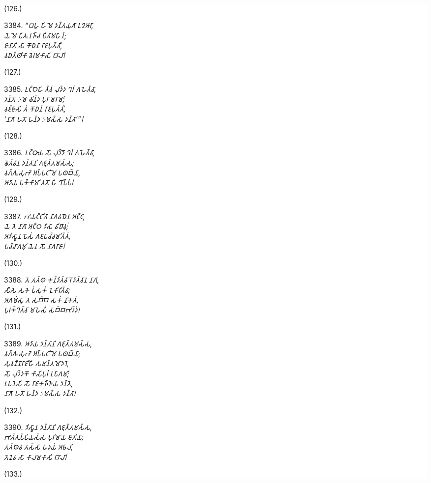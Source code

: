 
(126.)

3384\. _“𑀩𑀳𑀽 𑀳𑀺 𑀫𑁂 𑀤𑀦𑁆𑀢𑀬𑀼𑀕𑀸 𑀉𑀍𑀆𑀭𑀸,_  
_𑀬𑁂 𑀫𑁂 𑀧𑀺𑀢𑀽𑀦𑀜𑁆𑀘 𑀧𑀺𑀢𑀸𑀫𑀳𑀸𑀦𑀁;_  
_𑀚𑀸𑀦𑀸𑀢𑀺 𑀲𑀸 𑀓𑁄𑀥𑀦𑀸 𑀭𑀸𑀚𑀧𑀼𑀢𑁆𑀢𑀻,_  
_𑀯𑀥𑀢𑁆𑀣𑀺𑀓𑀸 𑀯𑁂𑀭𑀫𑀓𑀸𑀲𑀺 𑀩𑀸𑀮𑀸𑁇_  


(127.)

3385\. _𑀉𑀝𑁆𑀞𑁂𑀳𑀺 𑀢𑁆𑀯𑀁 𑀮𑀼𑀤𑁆𑀤 𑀔𑀭𑀁 𑀕𑀳𑁂𑀢𑁆𑀯𑀸,_  
_𑀤𑀦𑁆𑀢𑁂 𑀇𑀫𑁂 𑀙𑀺𑀦𑁆𑀤 𑀧𑀼𑀭𑀸 𑀫𑀭𑀸𑀫𑀺;_  
_𑀯𑀚𑁆𑀚𑀸𑀲𑀺 𑀢𑀁 𑀓𑁄𑀥𑀦𑀁 𑀭𑀸𑀚𑀧𑀼𑀢𑁆𑀢𑀺𑀁,_  
_‘𑀦𑀸𑀕𑁄 𑀳𑀢𑁄 𑀳𑀦𑁆𑀤 𑀇𑀫𑀲𑁆𑀲 𑀤𑀦𑁆𑀢𑀸’”𑁇_  


(128.)

3386\. _𑀉𑀝𑁆𑀞𑀸𑀬 𑀲𑁄 𑀮𑀼𑀤𑁆𑀤𑁄 𑀔𑀭𑀁 𑀕𑀳𑁂𑀢𑁆𑀯𑀸,_  
_𑀙𑁂𑀢𑁆𑀯𑀸𑀦 𑀤𑀦𑁆𑀢𑀸𑀦𑀺 𑀕𑀚𑀼𑀢𑁆𑀢𑀫𑀲𑁆𑀲;_  
_𑀯𑀕𑁆𑀕𑀽 𑀲𑀼𑀪𑁂 𑀅𑀧𑁆𑀧𑀝𑀺𑀫𑁂 𑀧𑀣𑀩𑁆𑀬𑀸,_  
_𑀆𑀤𑀸𑀬 𑀧𑀓𑁆𑀓𑀸𑀫𑀺 𑀢𑀢𑁄 𑀳𑀺 𑀔𑀺𑀧𑁆𑀧𑀁𑁇_  


(129.)

3387\. _𑀪𑀬𑀝𑁆𑀝𑀺𑀢𑀸 𑀦𑀸𑀕𑀯𑀥𑁂𑀦 𑀅𑀝𑁆𑀝𑀸,_  
_𑀬𑁂 𑀢𑁂 𑀦𑀸𑀕𑀸 𑀅𑀝𑁆𑀞 𑀤𑀺𑀲𑀸 𑀯𑀺𑀥𑀸𑀯𑀼𑀁;_  
_𑀅𑀤𑀺𑀲𑁆𑀯𑀸𑀦 𑀧𑁄𑀲𑀁 𑀕𑀚𑀧𑀘𑁆𑀘𑀫𑀺𑀢𑁆𑀢𑀁,_  
_𑀧𑀘𑁆𑀘𑀸𑀕𑀫𑀼𑀁 𑀬𑁂𑀦 𑀲𑁄 𑀦𑀸𑀕𑀭𑀸𑀚𑀸𑁇_  


(130.)

3388\. _𑀢𑁂 𑀢𑀢𑁆𑀣 𑀓𑀦𑁆𑀤𑀺𑀢𑁆𑀯𑀸 𑀭𑁄𑀤𑀺𑀢𑁆𑀯𑀸𑀦 𑀦𑀸𑀕𑀸,_  
_𑀲𑀻𑀲𑁂 𑀲𑀓𑁂 𑀧𑀁𑀲𑀼𑀓𑀁 𑀑𑀓𑀺𑀭𑀺𑀢𑁆𑀯𑀸;_  
_𑀅𑀕𑀫𑀁𑀲𑀼 𑀢𑁂 𑀲𑀩𑁆𑀩𑁂 𑀲𑀓𑀁 𑀦𑀺𑀓𑁂𑀢𑀁,_  
_𑀧𑀼𑀭𑀓𑁆𑀔𑀢𑁆𑀯𑀸 𑀫𑀳𑁂𑀲𑀺𑀁 𑀲𑀩𑁆𑀩𑀪𑀤𑁆𑀤𑀁𑁇_  


(131.)

3389\. _𑀆𑀤𑀸𑀬 𑀤𑀦𑁆𑀢𑀸𑀦𑀺 𑀕𑀚𑀼𑀢𑁆𑀢𑀫𑀲𑁆𑀲,_  
_𑀯𑀕𑁆𑀕𑀽 𑀲𑀼𑀪𑁂 𑀅𑀧𑁆𑀧𑀝𑀺𑀫𑁂 𑀧𑀣𑀩𑁆𑀬𑀸;_  
_𑀲𑀼𑀯𑀡𑁆𑀡𑀭𑀸𑀚𑀻𑀳𑀺 𑀲𑀫𑀦𑁆𑀢𑀫𑁄𑀤𑀭𑁂,_  
_𑀲𑁄 𑀮𑀼𑀤𑁆𑀤𑀓𑁄 𑀓𑀸𑀲𑀺𑀧𑀼𑀭𑀁 𑀉𑀧𑀸𑀕𑀫𑀺;_  
_𑀉𑀧𑀦𑁂𑀲𑀺 𑀲𑁄 𑀭𑀸𑀚𑀓𑀜𑁆𑀜𑀸𑀬 𑀤𑀦𑁆𑀢𑁂,_  
_𑀦𑀸𑀕𑁄 𑀳𑀢𑁄 𑀳𑀦𑁆𑀤 𑀇𑀫𑀲𑁆𑀲 𑀤𑀦𑁆𑀢𑀸𑁇_  


(132.)

3390\. _𑀤𑀺𑀲𑁆𑀯𑀸𑀦 𑀤𑀦𑁆𑀢𑀸𑀦𑀺 𑀕𑀚𑀼𑀢𑁆𑀢𑀫𑀲𑁆𑀲,_  
_𑀪𑀢𑁆𑀢𑀼𑀧𑁆𑀧𑀺𑀬𑀲𑁆𑀲 𑀧𑀼𑀭𑀺𑀫𑀸𑀬 𑀚𑀸𑀢𑀺𑀬𑀸;_  
_𑀢𑀢𑁆𑀣𑁂𑀯 𑀢𑀲𑁆𑀲𑀸 𑀳𑀤𑀬𑀁 𑀅𑀨𑀸𑀮𑀺,_  
_𑀢𑁂𑀦𑁂𑀯 𑀲𑀸 𑀓𑀸𑀮𑀫𑀓𑀸𑀲𑀺 𑀩𑀸𑀮𑀸𑁇_  


(133.)
